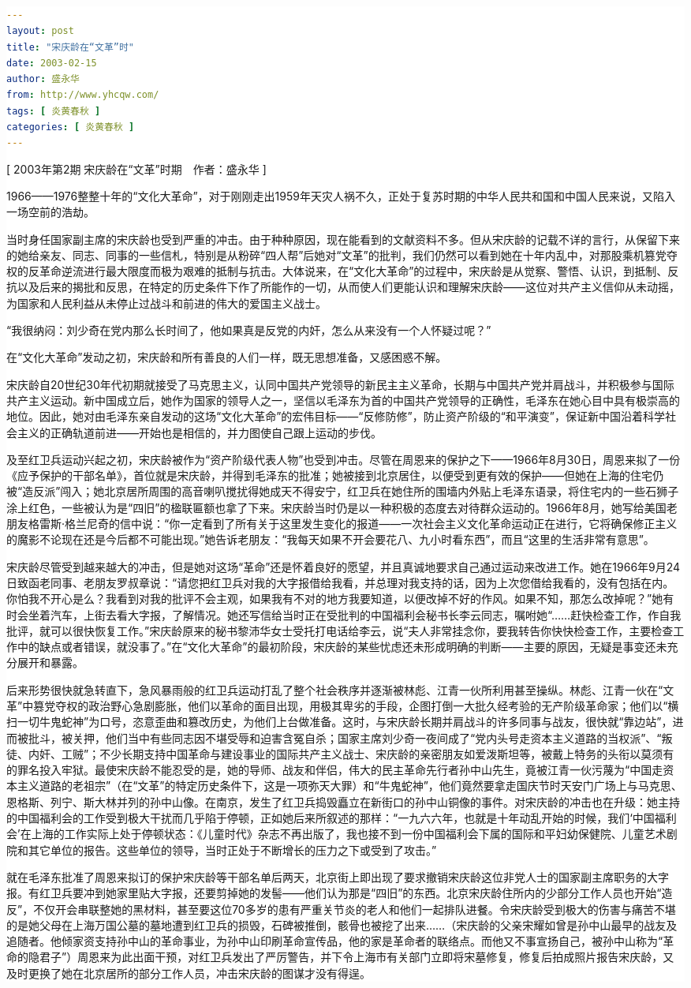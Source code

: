 ```yaml
---
layout: post
title: "宋庆龄在“文革”时"
date: 2003-02-15
author: 盛永华
from: http://www.yhcqw.com/
tags: [ 炎黄春秋 ]
categories: [ 炎黄春秋 ]
---
```



[ 2003年第2期 宋庆龄在“文革”时期　作者：盛永华 ]

1966——1976整整十年的“文化大革命”，对于刚刚走出1959年天灾人祸不久，正处于复苏时期的中华人民共和国和中国人民来说，又陷入一场空前的浩劫。


当时身任国家副主席的宋庆龄也受到严重的冲击。由于种种原因，现在能看到的文献资料不多。但从宋庆龄的记载不详的言行，从保留下来的她给亲友、同志、同事的一些信札，特别是从粉碎“四人帮”后她对“文革”的批判，我们仍然可以看到她在十年内乱中，对那股乘机篡党夺权的反革命逆流进行最大限度而极为艰难的抵制与抗击。大体说来，在“文化大革命”的过程中，宋庆龄是从觉察、警悟、认识，到抵制、反抗以及后来的揭批和反思，在特定的历史条件下作了所能作的一切，从而使人们更能认识和理解宋庆龄——这位对共产主义信仰从未动摇，为国家和人民利益从未停止过战斗和前进的伟大的爱国主义战士。

“我很纳闷：刘少奇在党内那么长时间了，他如果真是反党的内奸，怎么从来没有一个人怀疑过呢？”

在“文化大革命”发动之初，宋庆龄和所有善良的人们一样，既无思想准备，又感困惑不解。


宋庆龄自20世纪30年代初期就接受了马克思主义，认同中国共产党领导的新民主主义革命，长期与中国共产党并肩战斗，并积极参与国际共产主义运动。新中国成立后，她作为国家的领导人之一，坚信以毛泽东为首的中国共产党领导的正确性，毛泽东在她心目中具有极崇高的地位。因此，她对由毛泽东亲自发动的这场“文化大革命”的宏伟目标——“反修防修”，防止资产阶级的“和平演变”，保证新中国沿着科学社会主义的正确轨道前进——开始也是相信的，并力图使自己跟上运动的步伐。


及至红卫兵运动兴起之初，宋庆龄被作为“资产阶级代表人物”也受到冲击。尽管在周恩来的保护之下——1966年8月30日，周恩来拟了一份《应予保护的干部名单》，首位就是宋庆龄，并得到毛泽东的批准；她被接到北京居住，以便受到更有效的保护——但她在上海的住宅仍被“造反派”闯入；她北京居所周围的高音喇叭搅扰得她成天不得安宁，红卫兵在她住所的围墙内外贴上毛泽东语录，将住宅内的一些石狮子涂上红色，一些被认为是“四旧”的楹联匾额也拿了下来。宋庆龄当时仍是以一种积极的态度去对待群众运动的。1966年8月，她写给美国老朋友格雷斯·格兰尼奇的信中说：“你一定看到了所有关于这里发生变化的报道——一次社会主义文化革命运动正在进行，它将确保修正主义的魔影不论现在还是今后都不可能出现。”她告诉老朋友：“我每天如果不开会要花八、九小时看东西”，而且“这里的生活非常有意思”。


宋庆龄尽管受到越来越大的冲击，但是她对这场“革命”还是怀着良好的愿望，并且真诚地要求自己通过运动来改进工作。她在1966年9月24日致函老同事、老朋友罗叔章说：“请您把红卫兵对我的大字报借给我看，并总理对我支持的话，因为上次您借给我看的，没有包括在内。你怕我不开心是么？我看到对我的批评不会主观，如果我有不对的地方我要知道，以便改掉不好的作风。如果不知，那怎么改掉呢？”她有时会坐着汽车，上街去看大字报，了解情况。她还写信给当时正在受批判的中国福利会秘书长李云同志，嘱咐她“……赶快检查工作，作自我批评，就可以很快恢复工作。”宋庆龄原来的秘书黎沛华女士受托打电话给李云，说“夫人非常挂念你，要我转告你快快检查工作，主要检查工作中的缺点或者错误，就没事了。”在“文化大革命”的最初阶段，宋庆龄的某些忧虑还未形成明确的判断——主要的原因，无疑是事变还未充分展开和暴露。


后来形势很快就急转直下，急风暴雨般的红卫兵运动打乱了整个社会秩序并逐渐被林彪、江青一伙所利用甚至操纵。林彪、江青一伙在“文革”中篡党夺权的政治野心急剧膨胀，他们以革命的面目出现，用极其卑劣的手段，企图打倒一大批久经考验的无产阶级革命家；他们以“横扫一切牛鬼蛇神”为口号，恣意歪曲和篡改历史，为他们上台做准备。这时，与宋庆龄长期并肩战斗的许多同事与战友，很快就“靠边站”，进而被批斗，被关押，他们当中有些同志因不堪受辱和迫害含冤自杀；国家主席刘少奇一夜间成了“党内头号走资本主义道路的当权派”、“叛徒、内奸、工贼”；不少长期支持中国革命与建设事业的国际共产主义战士、宋庆龄的亲密朋友如爱泼斯坦等，被戴上特务的头衔以莫须有的罪名投入牢狱。最使宋庆龄不能忍受的是，她的导师、战友和伴侣，伟大的民主革命先行者孙中山先生，竟被江青一伙污蔑为“中国走资本主义道路的老祖宗”（在“文革”的特定历史条件下，这是一项弥天大罪）和“牛鬼蛇神”，他们竟然要拿走国庆节时天安门广场上与马克思、恩格斯、列宁、斯大林并列的孙中山像。在南京，发生了红卫兵捣毁矗立在新街口的孙中山铜像的事件。对宋庆龄的冲击也在升级：她主持的中国福利会的工作受到极大干扰而几乎陷于停顿，正如她后来所叙述的那样：“一九六六年，也就是十年动乱开始的时候，我们‘中国福利会’在上海的工作实际上处于停顿状态：《儿童时代》杂志不再出版了，我也接不到一份中国福利会下属的国际和平妇幼保健院、儿童艺术剧院和其它单位的报告。这些单位的领导，当时正处于不断增长的压力之下或受到了攻击。”


就在毛泽东批准了周恩来拟订的保护宋庆龄等干部名单后两天，北京街上即出现了要求撤销宋庆龄这位非党人士的国家副主席职务的大字报。有红卫兵要冲到她家里贴大字报，还要剪掉她的发髻——他们认为那是“四旧”的东西。北京宋庆龄住所内的少部分工作人员也开始“造反”，不仅开会串联整她的黑材料，甚至要这位70多岁的患有严重关节炎的老人和他们一起排队进餐。令宋庆龄受到极大的伤害与痛苦不堪的是她父母在上海万国公墓的墓地遭到红卫兵的损毁，石碑被推倒，骸骨也被挖了出来……（宋庆龄的父亲宋耀如曾是孙中山最早的战友及追随者。他倾家资支持孙中山的革命事业，为孙中山印刷革命宣传品，他的家是革命者的联络点。而他又不事宣扬自己，被孙中山称为“革命的隐君子”）周恩来为此出面干预，对红卫兵发出了严厉警告，并下令上海市有关部门立即将宋墓修复，修复后拍成照片报告宋庆龄，又及时更换了她在北京居所的部分工作人员，冲击宋庆龄的图谋才没有得逞。
